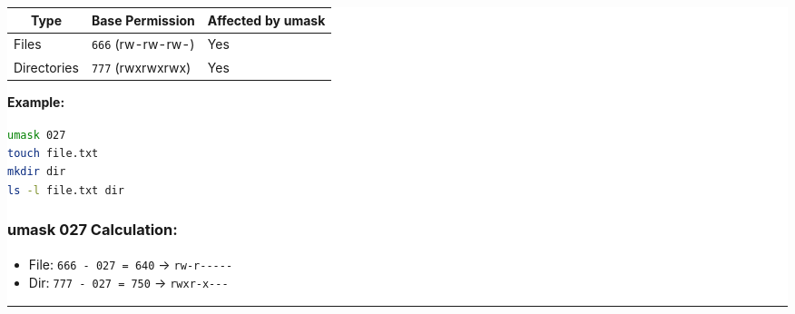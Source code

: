 | Type        | Base Permission   | Affected by umask |
| ----------- | ----------------- | ----------------- |
| Files       | `666` (rw-rw-rw-) | Yes               |
| Directories | `777` (rwxrwxrwx) | Yes               |

**Example:**

```bash
umask 027
touch file.txt
mkdir dir
ls -l file.txt dir
```

### umask 027 Calculation:

* File: `666 - 027 = 640` → `rw-r-----`
* Dir:  `777 - 027 = 750` → `rwxr-x---`

---


